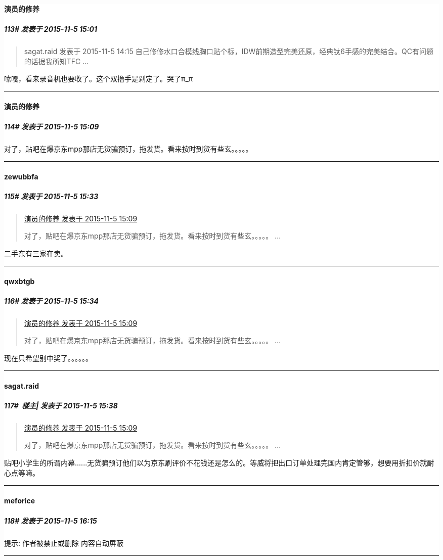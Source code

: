 ####  演员的修养  
##### 113#       发表于 2015-11-5 15:01

<blockquote>sagat.raid 发表于 2015-11-5 14:15
自己修修水口合模线胸口贴个标，IDW前期造型完美还原，经典钛6手感的完美结合。QC有问题的话据我所知TFC ...</blockquote>
嗦嘎，看来录音机也要收了。这个双撸手是剁定了。哭了π_π

*****

####  演员的修养  
##### 114#       发表于 2015-11-5 15:09

对了，贴吧在爆京东mpp那店无货骗预订，拖发货。看来按时到货有些玄。。。。。

*****

####  zewubbfa  
##### 115#       发表于 2015-11-5 15:33

<blockquote><a href="httphttps://bbs.saraba1st.com/2b/forum.php?mod=redirect&amp;goto=findpost&amp;pid=30655124&amp;ptid=1165789" target="_blank">演员的修养 发表于 2015-11-5 15:09</a>

对了，贴吧在爆京东mpp那店无货骗预订，拖发货。看来按时到货有些玄。。。。。 ...</blockquote>
二手东有三家在卖。

*****

####  qwxbtgb  
##### 116#       发表于 2015-11-5 15:34

<blockquote><a href="httphttps://bbs.saraba1st.com/2b/forum.php?mod=redirect&amp;goto=findpost&amp;pid=30655124&amp;ptid=1165789" target="_blank">演员的修养 发表于 2015-11-5 15:09</a>

对了，贴吧在爆京东mpp那店无货骗预订，拖发货。看来按时到货有些玄。。。。。 ...</blockquote>
现在只希望别中奖了。。。。。。

*****

####  sagat.raid  
##### 117#         楼主| 发表于 2015-11-5 15:38

<blockquote><a href="httphttps://bbs.saraba1st.com/2b/forum.php?mod=redirect&amp;goto=findpost&amp;pid=30655124&amp;ptid=1165789" target="_blank">演员的修养 发表于 2015-11-5 15:09</a>

对了，贴吧在爆京东mpp那店无货骗预订，拖发货。看来按时到货有些玄。。。。。 ...</blockquote>
贴吧小学生的所谓内幕......无货骗预订他们以为京东刷评价不花钱还是怎么的。等威将把出口订单处理完国内肯定管够，想要用折扣价就耐心点等嘛。

*****

####  meforice  
##### 118#       发表于 2015-11-5 16:15

提示: 作者被禁止或删除 内容自动屏蔽

*****
